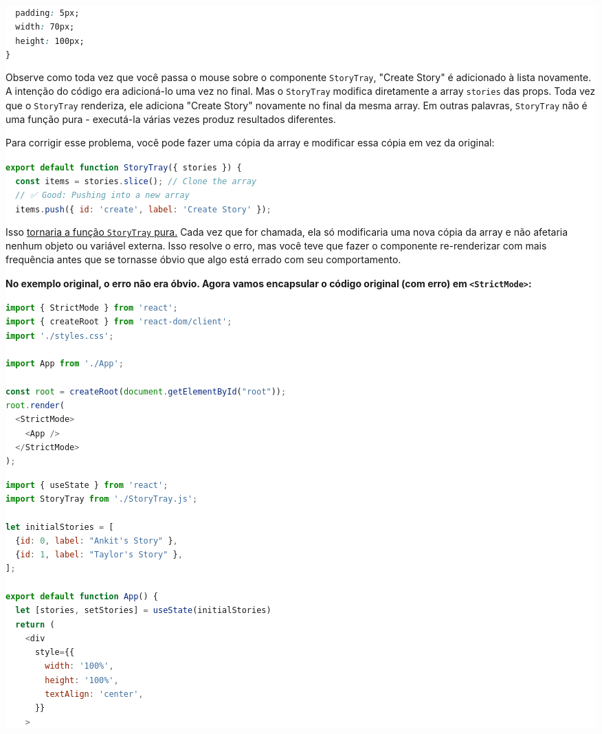 ```css
  padding: 5px;
  width: 70px;
  height: 100px;
}
```

</Sandpack>

Observe como toda vez que você passa o mouse sobre o componente `StoryTray`, "Create Story" é adicionado à lista novamente. A intenção do código era adicioná-lo uma vez no final. Mas o `StoryTray` modifica diretamente a array `stories` das props. Toda vez que o `StoryTray` renderiza, ele adiciona "Create Story" novamente no final da mesma array. Em outras palavras, `StoryTray` não é uma função pura - executá-la várias vezes produz resultados diferentes.

Para corrigir esse problema, você pode fazer uma cópia da array e modificar essa cópia em vez da original:

```js {2}
export default function StoryTray({ stories }) {
  const items = stories.slice(); // Clone the array
  // ✅ Good: Pushing into a new array
  items.push({ id: 'create', label: 'Create Story' });
```

Isso [tornaria a função `StoryTray` pura.](/learn/keeping-components-pure) Cada vez que for chamada, ela só modificaria uma nova cópia da array e não afetaria nenhum objeto ou variável externa. Isso resolve o erro, mas você teve que fazer o componente re-renderizar com mais frequência antes que se tornasse óbvio que algo está errado com seu comportamento.

**No exemplo original, o erro não era óbvio. Agora vamos encapsular o código original (com erro) em `<StrictMode>`:**

<Sandpack>

```js src/index.js
import { StrictMode } from 'react';
import { createRoot } from 'react-dom/client';
import './styles.css';

import App from './App';

const root = createRoot(document.getElementById("root"));
root.render(
  <StrictMode>
    <App />
  </StrictMode>
);
```

```js src/App.js
import { useState } from 'react';
import StoryTray from './StoryTray.js';

let initialStories = [
  {id: 0, label: "Ankit's Story" },
  {id: 1, label: "Taylor's Story" },
];

export default function App() {
  let [stories, setStories] = useState(initialStories)
  return (
    <div
      style={{
        width: '100%',
        height: '100%',
        textAlign: 'center',
      }}
    >
```
